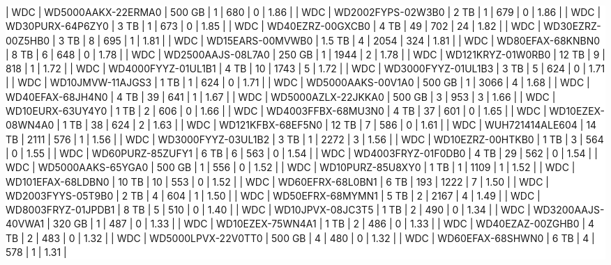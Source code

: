 | WDC       | WD5000AAKX-22ERMA0 | 500 GB | 1       | 680   | 0     | 1.86   |
| WDC       | WD2002FYPS-02W3B0  | 2 TB   | 1       | 679   | 0     | 1.86   |
| WDC       | WD30PURX-64P6ZY0   | 3 TB   | 1       | 673   | 0     | 1.85   |
| WDC       | WD40EZRZ-00GXCB0   | 4 TB   | 49      | 702   | 24    | 1.82   |
| WDC       | WD30EZRZ-00Z5HB0   | 3 TB   | 8       | 695   | 1     | 1.81   |
| WDC       | WD15EARS-00MVWB0   | 1.5 TB | 4       | 2054  | 324   | 1.81   |
| WDC       | WD80EFAX-68KNBN0   | 8 TB   | 6       | 648   | 0     | 1.78   |
| WDC       | WD2500AAJS-08L7A0  | 250 GB | 1       | 1944  | 2     | 1.78   |
| WDC       | WD121KRYZ-01W0RB0  | 12 TB  | 9       | 818   | 1     | 1.72   |
| WDC       | WD4000FYYZ-01UL1B1 | 4 TB   | 10      | 1743  | 5     | 1.72   |
| WDC       | WD3000FYYZ-01UL1B3 | 3 TB   | 5       | 624   | 0     | 1.71   |
| WDC       | WD10JMVW-11AJGS3   | 1 TB   | 1       | 624   | 0     | 1.71   |
| WDC       | WD5000AAKS-00V1A0  | 500 GB | 1       | 3066  | 4     | 1.68   |
| WDC       | WD40EFAX-68JH4N0   | 4 TB   | 39      | 641   | 1     | 1.67   |
| WDC       | WD5000AZLX-22JKKA0 | 500 GB | 3       | 953   | 3     | 1.66   |
| WDC       | WD10EURX-63UY4Y0   | 1 TB   | 2       | 606   | 0     | 1.66   |
| WDC       | WD4003FFBX-68MU3N0 | 4 TB   | 37      | 601   | 0     | 1.65   |
| WDC       | WD10EZEX-08WN4A0   | 1 TB   | 38      | 624   | 2     | 1.63   |
| WDC       | WD121KFBX-68EF5N0  | 12 TB  | 7       | 586   | 0     | 1.61   |
| WDC       | WUH721414ALE604    | 14 TB  | 2111    | 576   | 1     | 1.56   |
| WDC       | WD3000FYYZ-03UL1B2 | 3 TB   | 1       | 2272  | 3     | 1.56   |
| WDC       | WD10EZRZ-00HTKB0   | 1 TB   | 3       | 564   | 0     | 1.55   |
| WDC       | WD60PURZ-85ZUFY1   | 6 TB   | 6       | 563   | 0     | 1.54   |
| WDC       | WD4003FRYZ-01F0DB0 | 4 TB   | 29      | 562   | 0     | 1.54   |
| WDC       | WD5000AAKS-65YGA0  | 500 GB | 1       | 556   | 0     | 1.52   |
| WDC       | WD10PURZ-85U8XY0   | 1 TB   | 1       | 1109  | 1     | 1.52   |
| WDC       | WD101EFAX-68LDBN0  | 10 TB  | 10      | 553   | 0     | 1.52   |
| WDC       | WD60EFRX-68L0BN1   | 6 TB   | 193     | 1222  | 7     | 1.50   |
| WDC       | WD2003FYYS-05T9B0  | 2 TB   | 4       | 604   | 1     | 1.50   |
| WDC       | WD50EFRX-68MYMN1   | 5 TB   | 2       | 2167  | 4     | 1.49   |
| WDC       | WD8003FRYZ-01JPDB1 | 8 TB   | 5       | 510   | 0     | 1.40   |
| WDC       | WD10JPVX-08JC3T5   | 1 TB   | 2       | 490   | 0     | 1.34   |
| WDC       | WD3200AAJS-40VWA1  | 320 GB | 1       | 487   | 0     | 1.33   |
| WDC       | WD10EZEX-75WN4A1   | 1 TB   | 2       | 486   | 0     | 1.33   |
| WDC       | WD40EZAZ-00ZGHB0   | 4 TB   | 2       | 483   | 0     | 1.32   |
| WDC       | WD5000LPVX-22V0TT0 | 500 GB | 4       | 480   | 0     | 1.32   |
| WDC       | WD60EFAX-68SHWN0   | 6 TB   | 4       | 578   | 1     | 1.31   |
